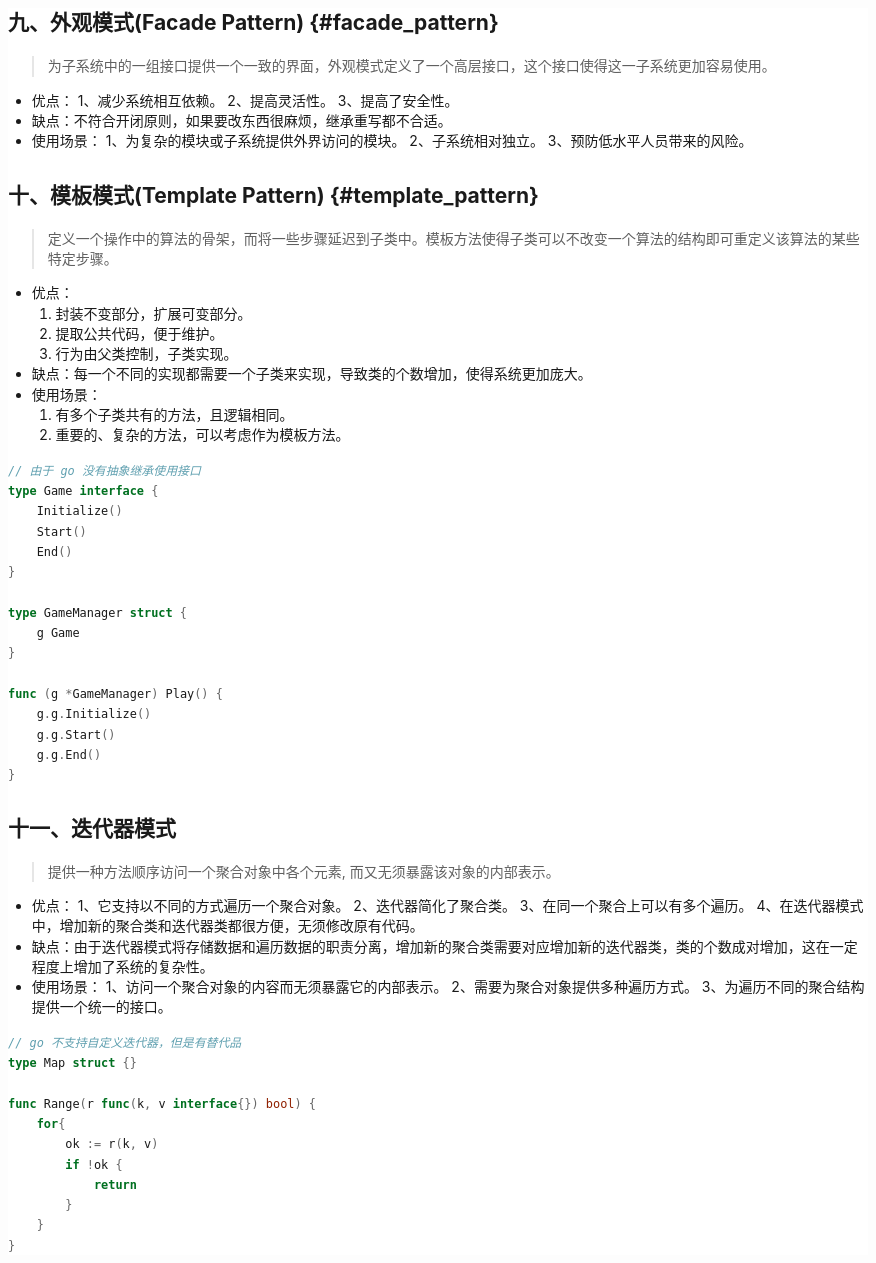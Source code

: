 
## 九、外观模式(Facade Pattern) {#facade_pattern}
> 为子系统中的一组接口提供一个一致的界面，外观模式定义了一个高层接口，这个接口使得这一子系统更加容易使用。

- 优点： 1、减少系统相互依赖。 2、提高灵活性。 3、提高了安全性。
- 缺点：不符合开闭原则，如果要改东西很麻烦，继承重写都不合适。
- 使用场景： 1、为复杂的模块或子系统提供外界访问的模块。 2、子系统相对独立。 3、预防低水平人员带来的风险。

## 十、模板模式(Template Pattern) {#template_pattern}
> 定义一个操作中的算法的骨架，而将一些步骤延迟到子类中。模板方法使得子类可以不改变一个算法的结构即可重定义该算法的某些特定步骤。

- 优点：
    1. 封装不变部分，扩展可变部分。
    2. 提取公共代码，便于维护。
    3. 行为由父类控制，子类实现。
- 缺点：每一个不同的实现都需要一个子类来实现，导致类的个数增加，使得系统更加庞大。
- 使用场景：
    1. 有多个子类共有的方法，且逻辑相同。
    2. 重要的、复杂的方法，可以考虑作为模板方法。

```go
// 由于 go 没有抽象继承使用接口
type Game interface {
    Initialize()
    Start()
    End()
}

type GameManager struct {
    g Game
}

func (g *GameManager) Play() {
    g.g.Initialize()
    g.g.Start()
    g.g.End()
}

```

## 十一、迭代器模式
> 提供一种方法顺序访问一个聚合对象中各个元素, 而又无须暴露该对象的内部表示。

- 优点： 1、它支持以不同的方式遍历一个聚合对象。 2、迭代器简化了聚合类。 3、在同一个聚合上可以有多个遍历。 4、在迭代器模式中，增加新的聚合类和迭代器类都很方便，无须修改原有代码。
- 缺点：由于迭代器模式将存储数据和遍历数据的职责分离，增加新的聚合类需要对应增加新的迭代器类，类的个数成对增加，这在一定程度上增加了系统的复杂性。
- 使用场景： 1、访问一个聚合对象的内容而无须暴露它的内部表示。 2、需要为聚合对象提供多种遍历方式。 3、为遍历不同的聚合结构提供一个统一的接口。

```go
// go 不支持自定义迭代器，但是有替代品
type Map struct {}

func Range(r func(k, v interface{}) bool) {
    for{
        ok := r(k, v)
        if !ok {
            return
        }
    }
}

```

